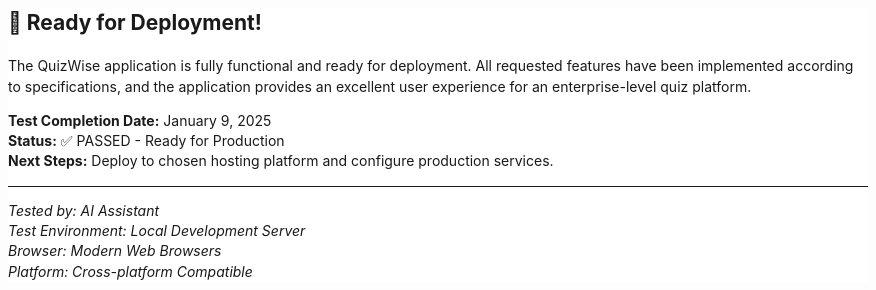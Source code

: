 
## 🚀 Ready for Deployment!

The QuizWise application is fully functional and ready for deployment. All requested features have been implemented according to specifications, and the application provides an excellent user experience for an enterprise-level quiz platform.

**Test Completion Date:** January 9, 2025  
**Status:** ✅ PASSED - Ready for Production  
**Next Steps:** Deploy to chosen hosting platform and configure production services.

---

*Tested by: AI Assistant*  
*Test Environment: Local Development Server*  
*Browser: Modern Web Browsers*  
*Platform: Cross-platform Compatible*
